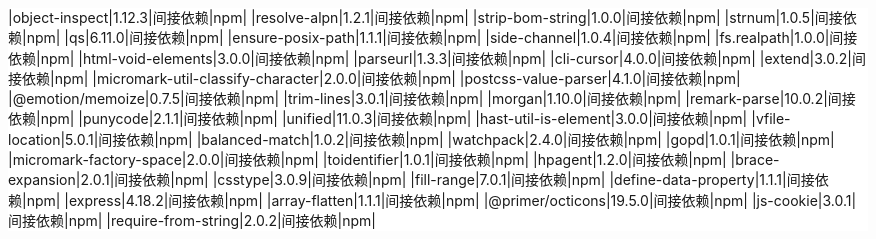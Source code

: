 |object-inspect|1.12.3|间接依赖|npm|
|resolve-alpn|1.2.1|间接依赖|npm|
|strip-bom-string|1.0.0|间接依赖|npm|
|strnum|1.0.5|间接依赖|npm|
|qs|6.11.0|间接依赖|npm|
|ensure-posix-path|1.1.1|间接依赖|npm|
|side-channel|1.0.4|间接依赖|npm|
|fs.realpath|1.0.0|间接依赖|npm|
|html-void-elements|3.0.0|间接依赖|npm|
|parseurl|1.3.3|间接依赖|npm|
|cli-cursor|4.0.0|间接依赖|npm|
|extend|3.0.2|间接依赖|npm|
|micromark-util-classify-character|2.0.0|间接依赖|npm|
|postcss-value-parser|4.1.0|间接依赖|npm|
|@emotion/memoize|0.7.5|间接依赖|npm|
|trim-lines|3.0.1|间接依赖|npm|
|morgan|1.10.0|间接依赖|npm|
|remark-parse|10.0.2|间接依赖|npm|
|punycode|2.1.1|间接依赖|npm|
|unified|11.0.3|间接依赖|npm|
|hast-util-is-element|3.0.0|间接依赖|npm|
|vfile-location|5.0.1|间接依赖|npm|
|balanced-match|1.0.2|间接依赖|npm|
|watchpack|2.4.0|间接依赖|npm|
|gopd|1.0.1|间接依赖|npm|
|micromark-factory-space|2.0.0|间接依赖|npm|
|toidentifier|1.0.1|间接依赖|npm|
|hpagent|1.2.0|间接依赖|npm|
|brace-expansion|2.0.1|间接依赖|npm|
|csstype|3.0.9|间接依赖|npm|
|fill-range|7.0.1|间接依赖|npm|
|define-data-property|1.1.1|间接依赖|npm|
|express|4.18.2|间接依赖|npm|
|array-flatten|1.1.1|间接依赖|npm|
|@primer/octicons|19.5.0|间接依赖|npm|
|js-cookie|3.0.1|间接依赖|npm|
|require-from-string|2.0.2|间接依赖|npm|